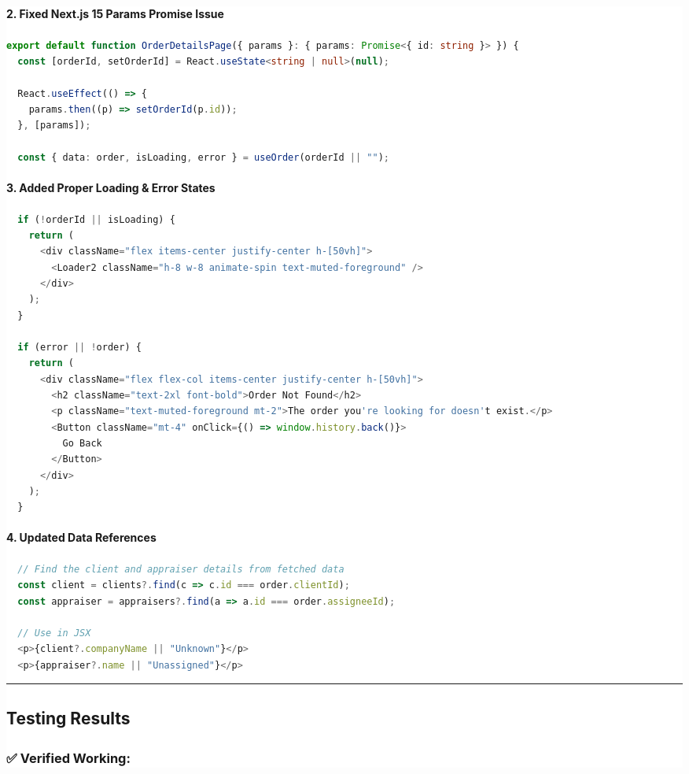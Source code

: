 #### 2. **Fixed Next.js 15 Params Promise Issue**
```typescript
export default function OrderDetailsPage({ params }: { params: Promise<{ id: string }> }) {
  const [orderId, setOrderId] = React.useState<string | null>(null);

  React.useEffect(() => {
    params.then((p) => setOrderId(p.id));
  }, [params]);

  const { data: order, isLoading, error } = useOrder(orderId || "");
```

#### 3. **Added Proper Loading & Error States**
```typescript
  if (!orderId || isLoading) {
    return (
      <div className="flex items-center justify-center h-[50vh]">
        <Loader2 className="h-8 w-8 animate-spin text-muted-foreground" />
      </div>
    );
  }

  if (error || !order) {
    return (
      <div className="flex flex-col items-center justify-center h-[50vh]">
        <h2 className="text-2xl font-bold">Order Not Found</h2>
        <p className="text-muted-foreground mt-2">The order you're looking for doesn't exist.</p>
        <Button className="mt-4" onClick={() => window.history.back()}>
          Go Back
        </Button>
      </div>
    );
  }
```

#### 4. **Updated Data References**
```typescript
  // Find the client and appraiser details from fetched data
  const client = clients?.find(c => c.id === order.clientId);
  const appraiser = appraisers?.find(a => a.id === order.assigneeId);

  // Use in JSX
  <p>{client?.companyName || "Unknown"}</p>
  <p>{appraiser?.name || "Unassigned"}</p>
```

---

## Testing Results

### ✅ Verified Working:
